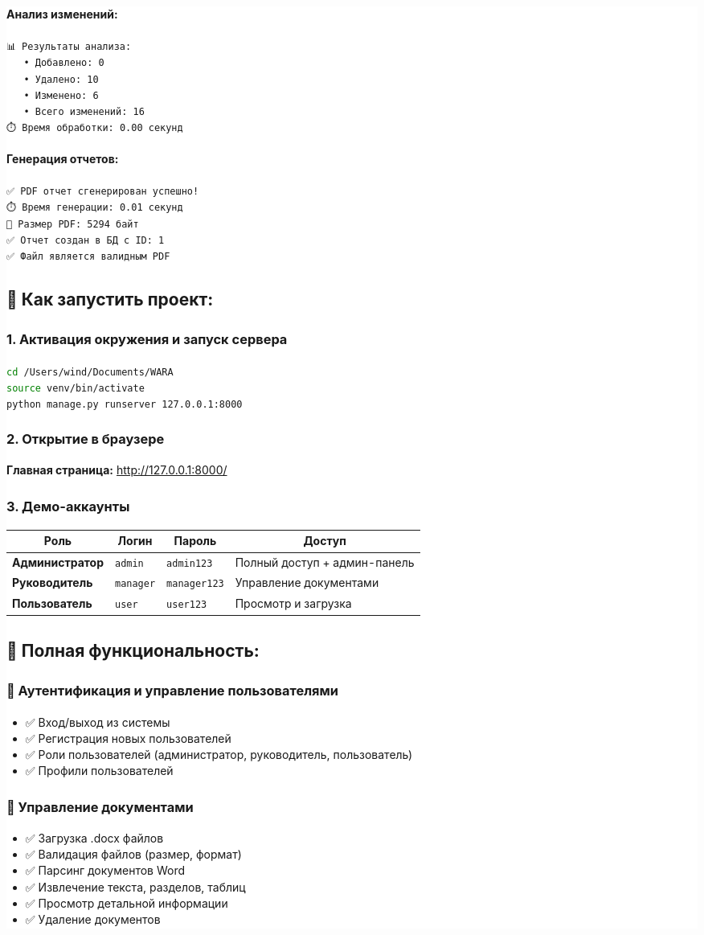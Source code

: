 #### Анализ изменений:
```
📊 Результаты анализа:
   • Добавлено: 0
   • Удалено: 10
   • Изменено: 6
   • Всего изменений: 16
⏱️ Время обработки: 0.00 секунд
```

#### Генерация отчетов:
```
✅ PDF отчет сгенерирован успешно!
⏱️ Время генерации: 0.01 секунд
📏 Размер PDF: 5294 байт
✅ Отчет создан в БД с ID: 1
✅ Файл является валидным PDF
```

## 🚀 Как запустить проект:

### 1. Активация окружения и запуск сервера
```bash
cd /Users/wind/Documents/WARA
source venv/bin/activate
python manage.py runserver 127.0.0.1:8000
```

### 2. Открытие в браузере
**Главная страница:** http://127.0.0.1:8000/

### 3. Демо-аккаунты
| Роль | Логин | Пароль | Доступ |
|------|-------|--------|--------|
| **Администратор** | `admin` | `admin123` | Полный доступ + админ-панель |
| **Руководитель** | `manager` | `manager123` | Управление документами |
| **Пользователь** | `user` | `user123` | Просмотр и загрузка |

## 📱 Полная функциональность:

### 🔐 Аутентификация и управление пользователями
- ✅ Вход/выход из системы
- ✅ Регистрация новых пользователей
- ✅ Роли пользователей (администратор, руководитель, пользователь)
- ✅ Профили пользователей

### 📄 Управление документами
- ✅ Загрузка .docx файлов
- ✅ Валидация файлов (размер, формат)
- ✅ Парсинг документов Word
- ✅ Извлечение текста, разделов, таблиц
- ✅ Просмотр детальной информации
- ✅ Удаление документов
